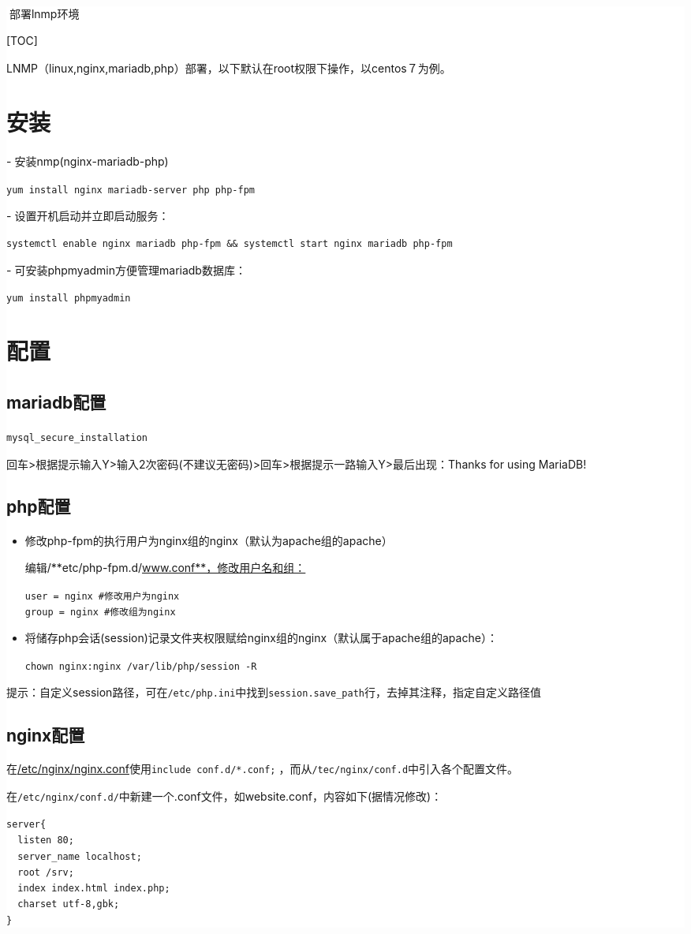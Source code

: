  部署lnmp环境

[TOC]

LNMP（linux,nginx,mariadb,php）部署，以下默认在root权限下操作，以centos７为例。

# 安装

- 安装nmp(nginx-mariadb-php)

`yum install nginx mariadb-server php php-fpm`

- 设置开机启动并立即启动服务：

`systemctl enable nginx mariadb php-fpm && systemctl start nginx mariadb php-fpm`

- 可安装phpmyadmin方便管理mariadb数据库：

`yum install phpmyadmin`

# 配置

## mariadb配置

`mysql_secure_installation`

回车>根据提示输入Y>输入2次密码(不建议无密码)>回车>根据提示一路输入Y>最后出现：Thanks for using MariaDB!

## php配置

- 修改php-fpm的执行用户为nginx组的nginx（默认为apache组的apache）

  编辑/**etc/php-fpm.d/www.conf**，修改用户名和组：

  ```shell
  user = nginx #修改用户为nginx
  group = nginx #修改组为nginx
  ```

- 将储存php会话(session)记录文件夹权限赋给nginx组的nginx（默认属于apache组的apache）：

  ```shell
  chown nginx:nginx /var/lib/php/session -R
  ```

提示：自定义session路径，可在`/etc/php.ini`中找到`session.save_path`行，去掉其注释，指定自定义路径值

## nginx配置

在[/etc/nginx/nginx.conf](nginx/nginx.conf)使用`include conf.d/*.conf;` ，而从`/tec/nginx/conf.d`中引入各个配置文件。

在`/etc/nginx/conf.d/`中新建一个.conf文件，如website.conf，内容如下(据情况修改)：
```nginx
server{
  listen 80;
  server_name localhost;
  root /srv;
  index index.html index.php;
  charset utf-8,gbk;
}
```
